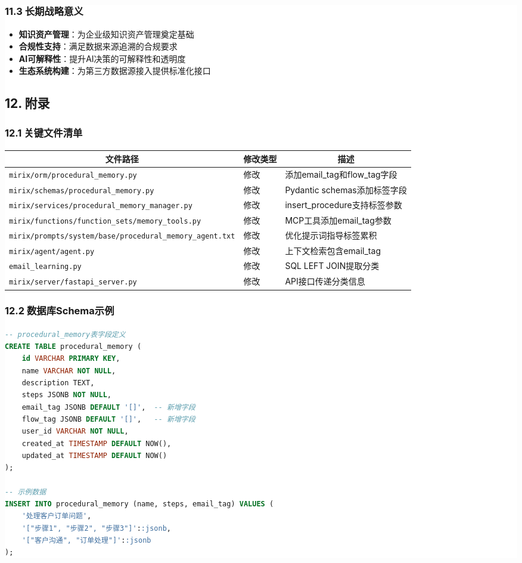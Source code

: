 ### 11.3 长期战略意义
- **知识资产管理**：为企业级知识资产管理奠定基础
- **合规性支持**：满足数据来源追溯的合规要求
- **AI可解释性**：提升AI决策的可解释性和透明度
- **生态系统构建**：为第三方数据源接入提供标准化接口

## 12. 附录

### 12.1 关键文件清单

| 文件路径 | 修改类型 | 描述 |
|----------|----------|------|
| `mirix/orm/procedural_memory.py` | 修改 | 添加email_tag和flow_tag字段 |
| `mirix/schemas/procedural_memory.py` | 修改 | Pydantic schemas添加标签字段 |
| `mirix/services/procedural_memory_manager.py` | 修改 | insert_procedure支持标签参数 |
| `mirix/functions/function_sets/memory_tools.py` | 修改 | MCP工具添加email_tag参数 |
| `mirix/prompts/system/base/procedural_memory_agent.txt` | 修改 | 优化提示词指导标签累积 |
| `mirix/agent/agent.py` | 修改 | 上下文检索包含email_tag |
| `email_learning.py` | 修改 | SQL LEFT JOIN提取分类 |
| `mirix/server/fastapi_server.py` | 修改 | API接口传递分类信息 |

### 12.2 数据库Schema示例

```sql
-- procedural_memory表字段定义
CREATE TABLE procedural_memory (
    id VARCHAR PRIMARY KEY,
    name VARCHAR NOT NULL,
    description TEXT,
    steps JSONB NOT NULL,
    email_tag JSONB DEFAULT '[]',  -- 新增字段
    flow_tag JSONB DEFAULT '[]',   -- 新增字段
    user_id VARCHAR NOT NULL,
    created_at TIMESTAMP DEFAULT NOW(),
    updated_at TIMESTAMP DEFAULT NOW()
);

-- 示例数据
INSERT INTO procedural_memory (name, steps, email_tag) VALUES (
    '处理客户订单问题',
    '["步骤1", "步骤2", "步骤3"]'::jsonb,
    '["客户沟通", "订单处理"]'::jsonb
);
```
